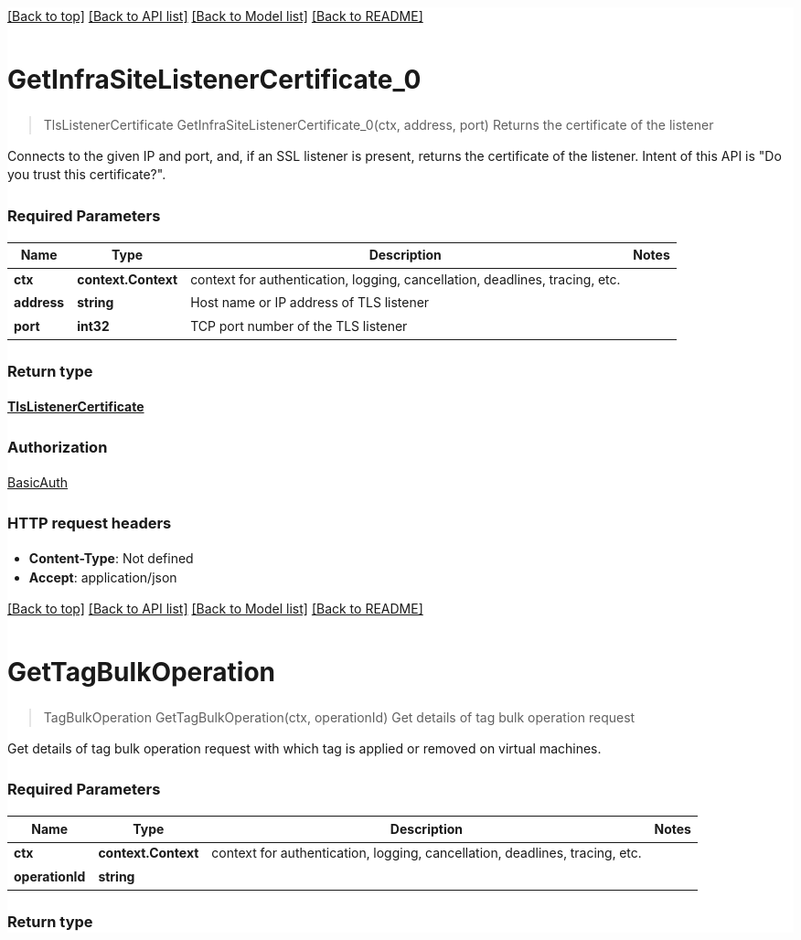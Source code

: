 [[Back to top]](#) [[Back to API list]](../README.md#documentation-for-api-endpoints) [[Back to Model list]](../README.md#documentation-for-models) [[Back to README]](../README.md)

# **GetInfraSiteListenerCertificate_0**
> TlsListenerCertificate GetInfraSiteListenerCertificate_0(ctx, address, port)
Returns the certificate of the listener

Connects to the given IP and port, and, if an SSL listener is present, returns the certificate of the listener. Intent of this API is \"Do you trust this certificate?\". 

### Required Parameters

Name | Type | Description  | Notes
------------- | ------------- | ------------- | -------------
 **ctx** | **context.Context** | context for authentication, logging, cancellation, deadlines, tracing, etc.
  **address** | **string**| Host name or IP address of TLS listener | 
  **port** | **int32**| TCP port number of the TLS listener | 

### Return type

[**TlsListenerCertificate**](TlsListenerCertificate.md)

### Authorization

[BasicAuth](../README.md#BasicAuth)

### HTTP request headers

 - **Content-Type**: Not defined
 - **Accept**: application/json

[[Back to top]](#) [[Back to API list]](../README.md#documentation-for-api-endpoints) [[Back to Model list]](../README.md#documentation-for-models) [[Back to README]](../README.md)

# **GetTagBulkOperation**
> TagBulkOperation GetTagBulkOperation(ctx, operationId)
Get details of tag bulk operation request

Get details of tag bulk operation request with which tag is applied or removed on virtual machines. 

### Required Parameters

Name | Type | Description  | Notes
------------- | ------------- | ------------- | -------------
 **ctx** | **context.Context** | context for authentication, logging, cancellation, deadlines, tracing, etc.
  **operationId** | **string**|  | 

### Return type
